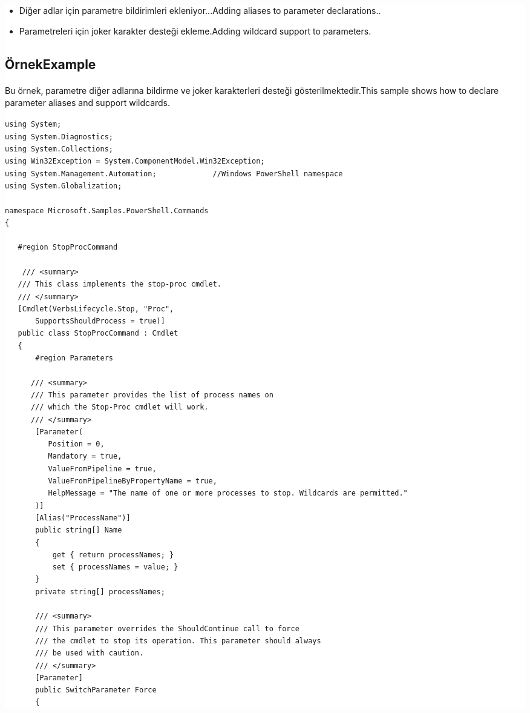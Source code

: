 - <span data-ttu-id="b1d55-124">Diğer adlar için parametre bildirimleri ekleniyor...</span><span class="sxs-lookup"><span data-stu-id="b1d55-124">Adding aliases to parameter declarations..</span></span>

- <span data-ttu-id="b1d55-125">Parametreleri için joker karakter desteği ekleme.</span><span class="sxs-lookup"><span data-stu-id="b1d55-125">Adding wildcard support to parameters.</span></span>

## <a name="example"></a><span data-ttu-id="b1d55-126">Örnek</span><span class="sxs-lookup"><span data-stu-id="b1d55-126">Example</span></span>

<span data-ttu-id="b1d55-127">Bu örnek, parametre diğer adlarına bildirme ve joker karakterleri desteği gösterilmektedir.</span><span class="sxs-lookup"><span data-stu-id="b1d55-127">This sample shows how to declare parameter aliases and support wildcards.</span></span>

```
using System;
using System.Diagnostics;
using System.Collections;
using Win32Exception = System.ComponentModel.Win32Exception;
using System.Management.Automation;             //Windows PowerShell namespace
using System.Globalization;

namespace Microsoft.Samples.PowerShell.Commands
{

   #region StopProcCommand

    /// <summary>
   /// This class implements the stop-proc cmdlet.
   /// </summary>
   [Cmdlet(VerbsLifecycle.Stop, "Proc",
       SupportsShouldProcess = true)]
   public class StopProcCommand : Cmdlet
   {
       #region Parameters

      /// <summary>
      /// This parameter provides the list of process names on
      /// which the Stop-Proc cmdlet will work.
      /// </summary>
       [Parameter(
          Position = 0,
          Mandatory = true,
          ValueFromPipeline = true,
          ValueFromPipelineByPropertyName = true,
          HelpMessage = "The name of one or more processes to stop. Wildcards are permitted."
       )]
       [Alias("ProcessName")]
       public string[] Name
       {
           get { return processNames; }
           set { processNames = value; }
       }
       private string[] processNames;

       /// <summary>
       /// This parameter overrides the ShouldContinue call to force
       /// the cmdlet to stop its operation. This parameter should always
       /// be used with caution.
       /// </summary>
       [Parameter]
       public SwitchParameter Force
       {
```